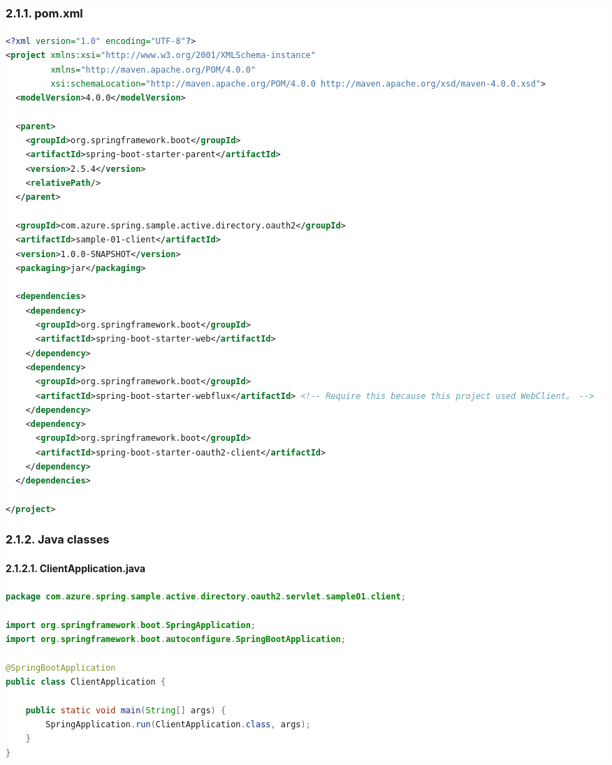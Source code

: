 ### 2.1.1. pom.xml
```xml
<?xml version="1.0" encoding="UTF-8"?>
<project xmlns:xsi="http://www.w3.org/2001/XMLSchema-instance"
         xmlns="http://maven.apache.org/POM/4.0.0"
         xsi:schemaLocation="http://maven.apache.org/POM/4.0.0 http://maven.apache.org/xsd/maven-4.0.0.xsd">
  <modelVersion>4.0.0</modelVersion>

  <parent>
    <groupId>org.springframework.boot</groupId>
    <artifactId>spring-boot-starter-parent</artifactId>
    <version>2.5.4</version>
    <relativePath/>
  </parent>

  <groupId>com.azure.spring.sample.active.directory.oauth2</groupId>
  <artifactId>sample-01-client</artifactId>
  <version>1.0.0-SNAPSHOT</version>
  <packaging>jar</packaging>

  <dependencies>
    <dependency>
      <groupId>org.springframework.boot</groupId>
      <artifactId>spring-boot-starter-web</artifactId>
    </dependency>
    <dependency>
      <groupId>org.springframework.boot</groupId>
      <artifactId>spring-boot-starter-webflux</artifactId> <!-- Require this because this project used WebClient。 -->
    </dependency>
    <dependency>
      <groupId>org.springframework.boot</groupId>
      <artifactId>spring-boot-starter-oauth2-client</artifactId>
    </dependency>
  </dependencies>

</project>
```

### 2.1.2. Java classes

#### 2.1.2.1. ClientApplication.java
```java
package com.azure.spring.sample.active.directory.oauth2.servlet.sample01.client;

import org.springframework.boot.SpringApplication;
import org.springframework.boot.autoconfigure.SpringBootApplication;

@SpringBootApplication
public class ClientApplication {

    public static void main(String[] args) {
        SpringApplication.run(ClientApplication.class, args);
    }
}
```
